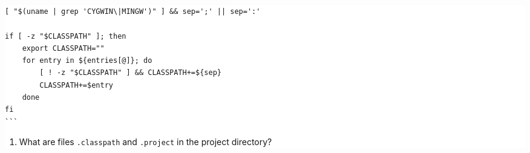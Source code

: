     [ "$(uname | grep 'CYGWIN\|MINGW')" ] && sep=';' || sep=':'

    if [ -z "$CLASSPATH" ]; then
        export CLASSPATH=""
        for entry in ${entries[@]}; do
            [ ! -z "$CLASSPATH" ] && CLASSPATH+=${sep}
            CLASSPATH+=$entry
        done
    fi
    ```

1) What are files `.classpath` and `.project` in the project directory?

